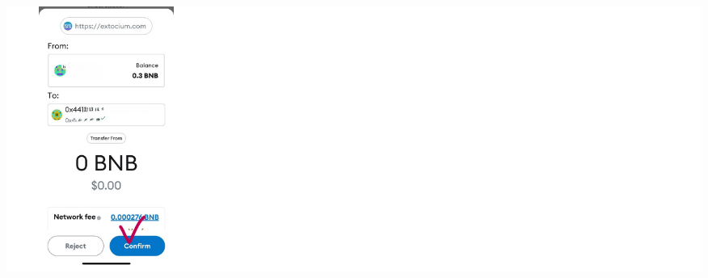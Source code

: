 <figure><img src="../../../.gitbook/assets/8-8.jpg" alt="" width="167"><figcaption></figcaption></figure>
